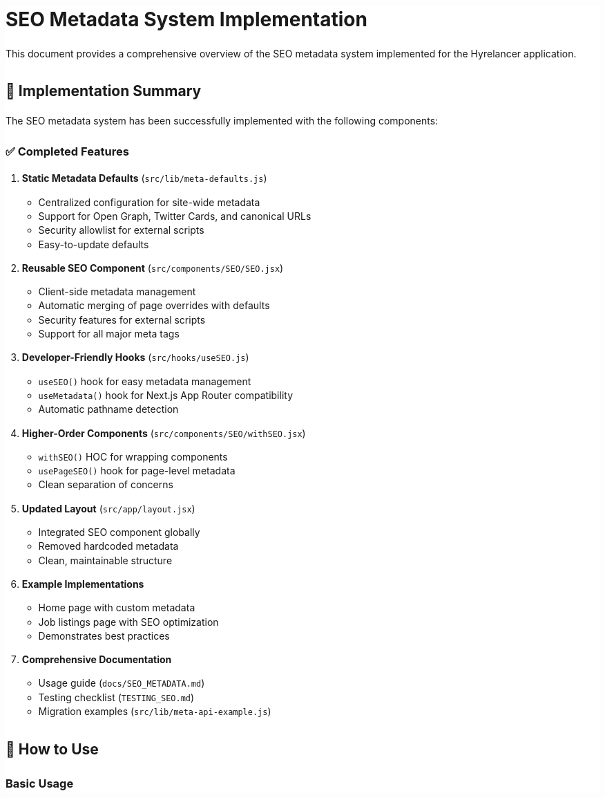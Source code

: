 # SEO Metadata System Implementation

This document provides a comprehensive overview of the SEO metadata system implemented for the Hyrelancer application.

## 🎯 Implementation Summary

The SEO metadata system has been successfully implemented with the following components:

### ✅ Completed Features

1. **Static Metadata Defaults** (`src/lib/meta-defaults.js`)
   - Centralized configuration for site-wide metadata
   - Support for Open Graph, Twitter Cards, and canonical URLs
   - Security allowlist for external scripts
   - Easy-to-update defaults

2. **Reusable SEO Component** (`src/components/SEO/SEO.jsx`)
   - Client-side metadata management
   - Automatic merging of page overrides with defaults
   - Security features for external scripts
   - Support for all major meta tags

3. **Developer-Friendly Hooks** (`src/hooks/useSEO.js`)
   - `useSEO()` hook for easy metadata management
   - `useMetadata()` hook for Next.js App Router compatibility
   - Automatic pathname detection

4. **Higher-Order Components** (`src/components/SEO/withSEO.jsx`)
   - `withSEO()` HOC for wrapping components
   - `usePageSEO()` hook for page-level metadata
   - Clean separation of concerns

5. **Updated Layout** (`src/app/layout.jsx`)
   - Integrated SEO component globally
   - Removed hardcoded metadata
   - Clean, maintainable structure

6. **Example Implementations**
   - Home page with custom metadata
   - Job listings page with SEO optimization
   - Demonstrates best practices

7. **Comprehensive Documentation**
   - Usage guide (`docs/SEO_METADATA.md`)
   - Testing checklist (`TESTING_SEO.md`)
   - Migration examples (`src/lib/meta-api-example.js`)

## 🚀 How to Use

### Basic Usage
